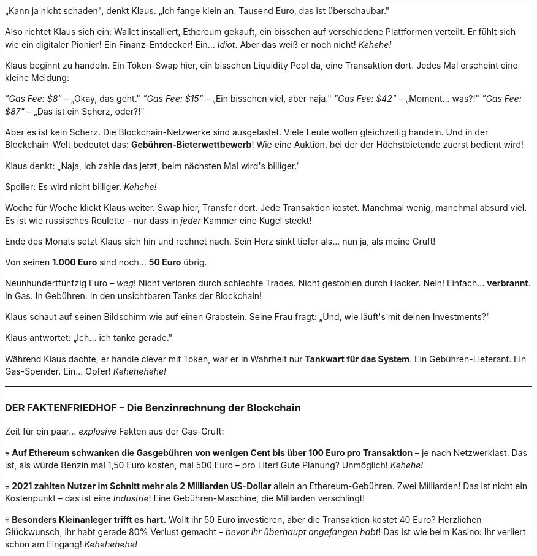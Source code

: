 „Kann ja nicht schaden", denkt Klaus. „Ich fange klein an. Tausend Euro, das ist überschaubar."

Also richtet Klaus sich ein: Wallet installiert, Ethereum gekauft, ein bisschen auf verschiedene Plattformen verteilt. Er fühlt sich wie ein digitaler Pionier! Ein Finanz-Entdecker! Ein... *Idiot*. Aber das weiß er noch nicht! *Kehehe!*

Klaus beginnt zu handeln. Ein Token-Swap hier, ein bisschen Liquidity Pool da, eine Transaktion dort. Jedes Mal erscheint eine kleine Meldung:

*"Gas Fee: $8"* – „Okay, das geht."
*"Gas Fee: $15"* – „Ein bisschen viel, aber naja."
*"Gas Fee: $42"* – „Moment... was?!"
*"Gas Fee: $87"* – „Das ist ein Scherz, oder?!"

Aber es ist kein Scherz. Die Blockchain-Netzwerke sind ausgelastet. Viele Leute wollen gleichzeitig handeln. Und in der Blockchain-Welt bedeutet das: **Gebühren-Bieterwettbewerb**! Wie eine Auktion, bei der der Höchstbietende zuerst bedient wird!

Klaus denkt: „Naja, ich zahle das jetzt, beim nächsten Mal wird's billiger."

Spoiler: Es wird nicht billiger. *Kehehe!*

Woche für Woche klickt Klaus weiter. Swap hier, Transfer dort. Jede Transaktion kostet. Manchmal wenig, manchmal absurd viel. Es ist wie russisches Roulette – nur dass in *jeder* Kammer eine Kugel steckt!

Ende des Monats setzt Klaus sich hin und rechnet nach. Sein Herz sinkt tiefer als... nun ja, als meine Gruft!

Von seinen **1.000 Euro** sind noch... **50 Euro** übrig.

Neunhundertfünfzig Euro – *weg*! Nicht verloren durch schlechte Trades. Nicht gestohlen durch Hacker. Nein! Einfach... **verbrannt**. In Gas. In Gebühren. In den unsichtbaren Tanks der Blockchain!

Klaus schaut auf seinen Bildschirm wie auf einen Grabstein. Seine Frau fragt: „Und, wie läuft's mit deinen Investments?"

Klaus antwortet: „Ich... ich tanke gerade."

Während Klaus dachte, er handle clever mit Token, war er in Wahrheit nur **Tankwart für das System**. Ein Gebühren-Lieferant. Ein Gas-Spender. Ein... Opfer! *Kehehehehe!*

---

### DER FAKTENFRIEDHOF – Die Benzinrechnung der Blockchain

Zeit für ein paar... *explosive* Fakten aus der Gas-Gruft:

💀 **Auf Ethereum schwanken die Gasgebühren von wenigen Cent bis über 100 Euro pro Transaktion** – je nach Netzwerklast. Das ist, als würde Benzin mal 1,50 Euro kosten, mal 500 Euro – pro Liter! Gute Planung? Unmöglich! *Kehehe!*

💀 **2021 zahlten Nutzer im Schnitt mehr als 2 Milliarden US-Dollar** allein an Ethereum-Gebühren. Zwei Milliarden! Das ist nicht ein Kostenpunkt – das ist eine *Industrie*! Eine Gebühren-Maschine, die Milliarden verschlingt!

💀 **Besonders Kleinanleger trifft es hart.** Wollt ihr 50 Euro investieren, aber die Transaktion kostet 40 Euro? Herzlichen Glückwunsch, ihr habt gerade 80% Verlust gemacht – *bevor ihr überhaupt angefangen habt*! Das ist wie beim Kasino: Ihr verliert schon am Eingang! *Kehehehehe!*
